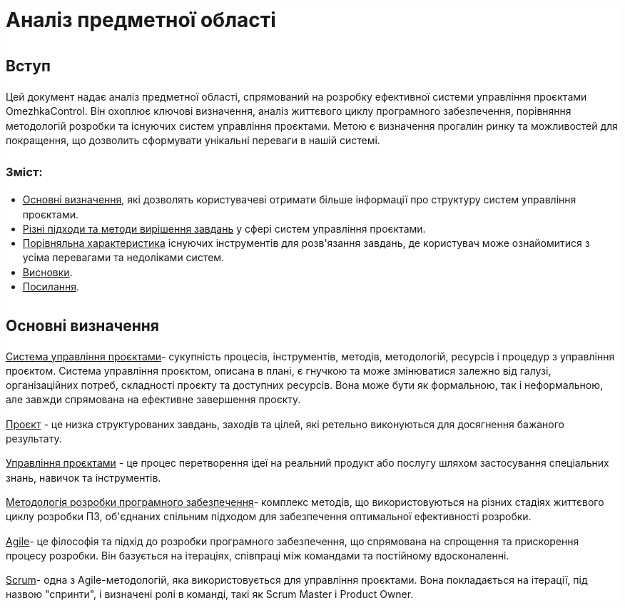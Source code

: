 # Аналіз предметної області

## Вступ

Цей документ надає аналіз предметної області, спрямований на розробку ефективної системи управління проєктами OmezhkaControl. Він охоплює ключові визначення, аналіз життєвого циклу програмного забезпечення, порівняння методологій розробки та існуючих систем управління проєктами. Метою є визначення прогалин ринку та можливостей для покращення, що дозволить сформувати унікальні переваги в нашій системі.

### Зміст:
- [Основні визначення](#Основні-визначення), які дозволять користувачеві отримати більше інформації про структуру систем управління проєктами.
- [Різні підходи та методи вирішення завдань](#Підходи-та-способи-вирішення-завдання) у сфері систем управління проєктами.
- [Порівняльна характеристика](#Порівняльна-характеристика-існуючих-засобів-вирішення-завдання) існуючих інструментів для розв'язання завдань, де користувач може ознайомитися з усіма перевагами та недоліками систем.
- [Висновки](#Висновки).
- [Посилання](#Посилання).

## Основні визначення

[Система управління проєктами](https://pmb.com.ua/uk/slovar-terminov/sistema-upravleniya-proektom-project-management-system-instrument/)- сукупність процесів, інструментів, методів, методологій, ресурсів і процедур з управління проєктом. Система управління проєктом, описана в плані, є гнучкою та може змінюватися залежно від галузі, організаційних потреб, складності проєкту та доступних ресурсів. Вона може бути як формальною, так і неформальною, але завжди спрямована на ефективне завершення проєкту.

[Проєкт](https://www.pmi.org/about/what-is-a-project) - це низка структурованих завдань, заходів та цілей, які ретельно виконуються для досягнення бажаного результату.

[Управління проєктами](https://www.pmi.org/about/what-is-project-management) - це процес перетворення ідеї на реальний продукт або послугу шляхом застосування спеціальних знань, навичок та інструментів.

[Методологія розробки програмного забезпечення](https://uk.wikipedia.org/wiki/%D0%9C%D0%B5%D1%82%D0%BE%D0%B4%D0%BE%D0%BB%D0%BE%D0%B3%D1%96%D1%8F_%D1%80%D0%BE%D0%B7%D1%80%D0%BE%D0%B1%D0%BA%D0%B8_%D0%BF%D1%80%D0%BE%D0%B3%D1%80%D0%B0%D0%BC%D0%BD%D0%BE%D0%B3%D0%BE_%D0%B7%D0%B0%D0%B1%D0%B5%D0%B7%D0%BF%D0%B5%D1%87%D0%B5%D0%BD%D0%BD%D1%8F)- комплекс методів, що використовуються на різних стадіях життєвого циклу розробки ПЗ, об'єднаних спільним підходом для забезпечення оптимальної ефективності розробки.

[Agile](https://uk.wikipedia.org/wiki/%D0%93%D0%BD%D1%83%D1%87%D0%BA%D0%B0_%D1%80%D0%BE%D0%B7%D1%80%D0%BE%D0%B1%D0%BA%D0%B0_%D0%BF%D1%80%D0%BE%D0%B3%D1%80%D0%B0%D0%BC%D0%BD%D0%BE%D0%B3%D0%BE_%D0%B7%D0%B0%D0%B1%D0%B5%D0%B7%D0%BF%D0%B5%D1%87%D0%B5%D0%BD%D0%BD%D1%8F)- це філософія та підхід до розробки програмного забезпечення, що спрямована на спрощення та прискорення процесу розробки. Він базується на ітераціях, співпраці між командами та постійному вдосконаленні.

[Scrum](https://uk.wikipedia.org/wiki/%D0%A1%D0%BA%D1%80%D0%B0%D0%BC)- одна з Agile-методологій, яка використовується для управління проєктами. Вона покладається на ітерації, під назвою "спринти", і визначені ролі в команді, такі як Scrum Master і Product Owner.
